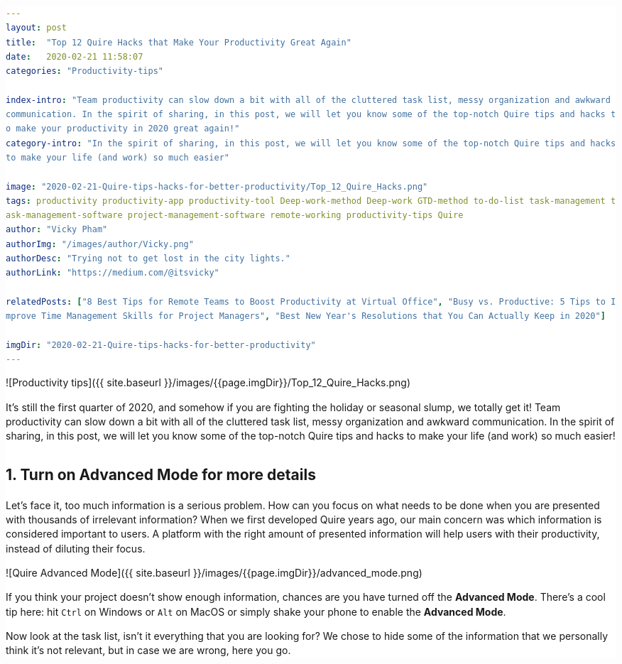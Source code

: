 ```yaml
---
layout: post
title:  "Top 12 Quire Hacks that Make Your Productivity Great Again"
date:   2020-02-21 11:58:07
categories: "Productivity-tips"

index-intro: "Team productivity can slow down a bit with all of the cluttered task list, messy organization and awkward communication. In the spirit of sharing, in this post, we will let you know some of the top-notch Quire tips and hacks to make your productivity in 2020 great again!"
category-intro: "In the spirit of sharing, in this post, we will let you know some of the top-notch Quire tips and hacks to make your life (and work) so much easier"

image: "2020-02-21-Quire-tips-hacks-for-better-productivity/Top_12_Quire_Hacks.png"
tags: productivity productivity-app productivity-tool Deep-work-method Deep-work GTD-method to-do-list task-management task-management-software project-management-software remote-working productivity-tips Quire 
author: "Vicky Pham"
authorImg: "/images/author/Vicky.png"
authorDesc: "Trying not to get lost in the city lights."
authorLink: "https://medium.com/@itsvicky"

relatedPosts: ["8 Best Tips for Remote Teams to Boost Productivity at Virtual Office", "Busy vs. Productive: 5 Tips to Improve Time Management Skills for Project Managers", "Best New Year's Resolutions that You Can Actually Keep in 2020"]

imgDir: "2020-02-21-Quire-tips-hacks-for-better-productivity"
---
```


![Productivity tips]({{ site.baseurl }}/images/{{page.imgDir}}/Top_12_Quire_Hacks.png)

It’s still the first quarter of 2020, and somehow if you are fighting the holiday or seasonal slump, we totally get it! Team productivity can slow down a bit with all of the cluttered task list, messy organization and awkward communication. In the spirit of sharing, in this post, we will let you know some of the top-notch Quire tips and hacks to make your life (and work) so much easier! 

## 1. Turn on Advanced Mode for more details 

Let’s face it, too much information is a serious problem. How can you focus on what needs to be done when you are presented with thousands of irrelevant information? When we first developed Quire years ago, our main concern was which information is considered important to users. A platform with the right amount of presented information will help users with their productivity, instead of diluting their focus. 

![Quire Advanced Mode]({{ site.baseurl }}/images/{{page.imgDir}}/advanced_mode.png)

If you think your project doesn’t show enough information, chances are you have turned off the **Advanced Mode**. There’s a cool tip here: hit `Ctrl` on Windows or `Alt` on MacOS or simply shake your phone to enable the **Advanced Mode**. 

Now look at the task list, isn’t it everything that you are looking for? We chose to hide some of the information that we personally think it’s not relevant, but in case we are wrong, here you go. 


[jekyll]:      http://jekyllrb.com
[jekyll-gh]:   https://github.com/jekyll/jekyll
[jekyll-help]: https://github.com/jekyll/jekyll-help